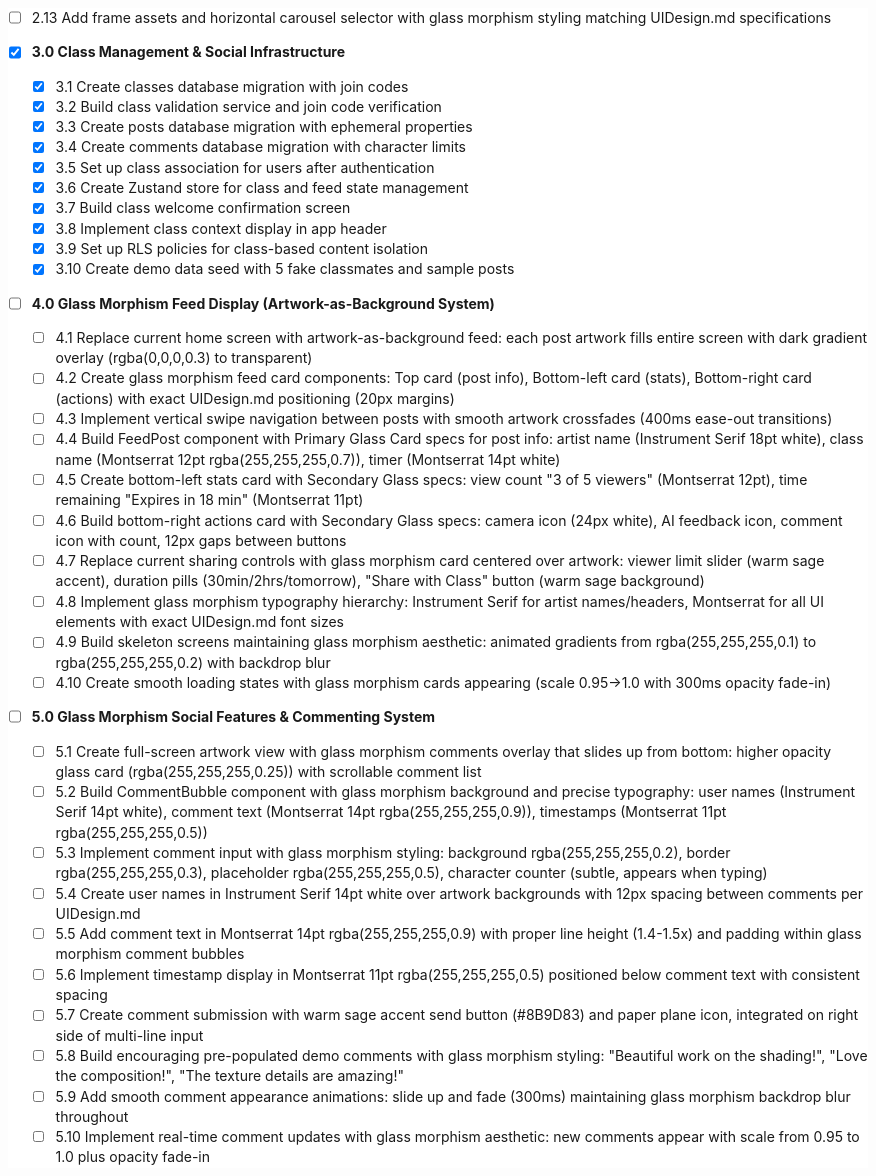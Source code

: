   - [ ] 2.13 Add frame assets and horizontal carousel selector with glass morphism styling matching UIDesign.md specifications

- [x] **3.0 Class Management & Social Infrastructure**
  - [x] 3.1 Create classes database migration with join codes
  - [x] 3.2 Build class validation service and join code verification
  - [x] 3.3 Create posts database migration with ephemeral properties
  - [x] 3.4 Create comments database migration with character limits
  - [x] 3.5 Set up class association for users after authentication
  - [x] 3.6 Create Zustand store for class and feed state management
  - [x] 3.7 Build class welcome confirmation screen
  - [x] 3.8 Implement class context display in app header
  - [x] 3.9 Set up RLS policies for class-based content isolation
  - [x] 3.10 Create demo data seed with 5 fake classmates and sample posts

- [ ] **4.0 Glass Morphism Feed Display (Artwork-as-Background System)**
  - [ ] 4.1 Replace current home screen with artwork-as-background feed: each post artwork fills entire screen with dark gradient overlay (rgba(0,0,0,0.3) to transparent)
  - [ ] 4.2 Create glass morphism feed card components: Top card (post info), Bottom-left card (stats), Bottom-right card (actions) with exact UIDesign.md positioning (20px margins)
  - [ ] 4.3 Implement vertical swipe navigation between posts with smooth artwork crossfades (400ms ease-out transitions)
  - [ ] 4.4 Build FeedPost component with Primary Glass Card specs for post info: artist name (Instrument Serif 18pt white), class name (Montserrat 12pt rgba(255,255,255,0.7)), timer (Montserrat 14pt white)
  - [ ] 4.5 Create bottom-left stats card with Secondary Glass specs: view count "3 of 5 viewers" (Montserrat 12pt), time remaining "Expires in 18 min" (Montserrat 11pt)
  - [ ] 4.6 Build bottom-right actions card with Secondary Glass specs: camera icon (24px white), AI feedback icon, comment icon with count, 12px gaps between buttons
  - [ ] 4.7 Replace current sharing controls with glass morphism card centered over artwork: viewer limit slider (warm sage accent), duration pills (30min/2hrs/tomorrow), "Share with Class" button (warm sage background)
  - [ ] 4.8 Implement glass morphism typography hierarchy: Instrument Serif for artist names/headers, Montserrat for all UI elements with exact UIDesign.md font sizes
  - [ ] 4.9 Build skeleton screens maintaining glass morphism aesthetic: animated gradients from rgba(255,255,255,0.1) to rgba(255,255,255,0.2) with backdrop blur
  - [ ] 4.10 Create smooth loading states with glass morphism cards appearing (scale 0.95->1.0 with 300ms opacity fade-in)

- [ ] **5.0 Glass Morphism Social Features & Commenting System**
  - [ ] 5.1 Create full-screen artwork view with glass morphism comments overlay that slides up from bottom: higher opacity glass card (rgba(255,255,255,0.25)) with scrollable comment list
  - [ ] 5.2 Build CommentBubble component with glass morphism background and precise typography: user names (Instrument Serif 14pt white), comment text (Montserrat 14pt rgba(255,255,255,0.9)), timestamps (Montserrat 11pt rgba(255,255,255,0.5))
  - [ ] 5.3 Implement comment input with glass morphism styling: background rgba(255,255,255,0.2), border rgba(255,255,255,0.3), placeholder rgba(255,255,255,0.5), character counter (subtle, appears when typing)
  - [ ] 5.4 Create user names in Instrument Serif 14pt white over artwork backgrounds with 12px spacing between comments per UIDesign.md
  - [ ] 5.5 Add comment text in Montserrat 14pt rgba(255,255,255,0.9) with proper line height (1.4-1.5x) and padding within glass morphism comment bubbles
  - [ ] 5.6 Implement timestamp display in Montserrat 11pt rgba(255,255,255,0.5) positioned below comment text with consistent spacing
  - [ ] 5.7 Create comment submission with warm sage accent send button (#8B9D83) and paper plane icon, integrated on right side of multi-line input
  - [ ] 5.8 Build encouraging pre-populated demo comments with glass morphism styling: "Beautiful work on the shading!", "Love the composition!", "The texture details are amazing!"
  - [ ] 5.9 Add smooth comment appearance animations: slide up and fade (300ms) maintaining glass morphism backdrop blur throughout
  - [ ] 5.10 Implement real-time comment updates with glass morphism aesthetic: new comments appear with scale from 0.95 to 1.0 plus opacity fade-in
